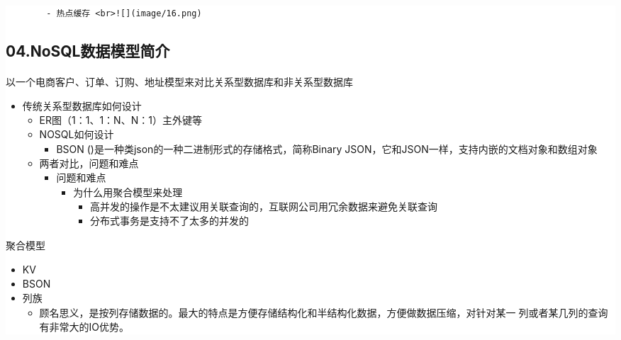 			- 热点缓存 <br>![](image/16.png)

## 04.NoSQL数据模型简介

以一个电商客户、订单、订购、地址模型来对比关系型数据库和非关系型数据库
- 传统关系型数据库如何设计
	- ER图（1：1、1：N、N：1）主外键等
	- NOSQL如何设计
		- BSON ()是一种类json的一种二进制形式的存储格式，简称Binary JSON，它和JSON一样，支持内嵌的文档对象和数组对象
	- 两者对比，问题和难点
		- 问题和难点
			- 为什么用聚合模型来处理
				- 高并发的操作是不太建议用关联查询的，互联网公司用冗余数据来避免关联查询
				- 分布式事务是支持不了太多的并发的

聚合模型

- KV
- BSON
- 列族
	- 顾名思义，是按列存储数据的。最大的特点是方便存储结构化和半结构化数据，方便做数据压缩，对针对某一 列或者某几列的查询有非常大的IO优势。
